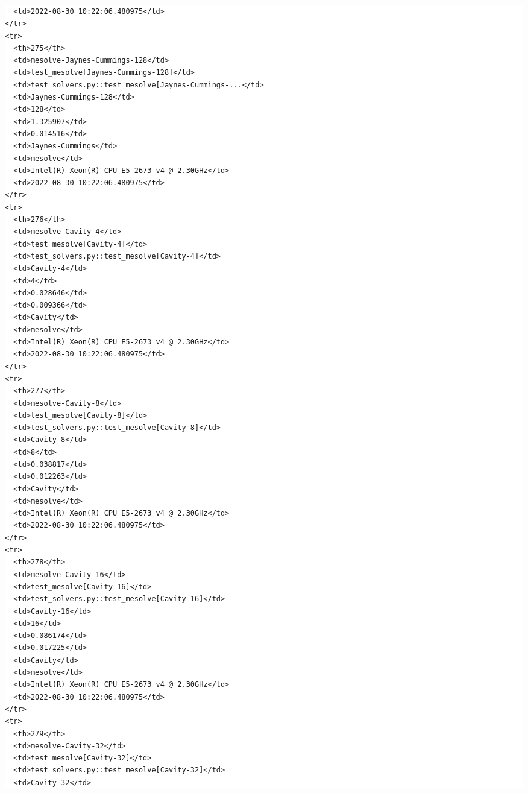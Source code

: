       <td>2022-08-30 10:22:06.480975</td>
    </tr>
    <tr>
      <th>275</th>
      <td>mesolve-Jaynes-Cummings-128</td>
      <td>test_mesolve[Jaynes-Cummings-128]</td>
      <td>test_solvers.py::test_mesolve[Jaynes-Cummings-...</td>
      <td>Jaynes-Cummings-128</td>
      <td>128</td>
      <td>1.325907</td>
      <td>0.014516</td>
      <td>Jaynes-Cummings</td>
      <td>mesolve</td>
      <td>Intel(R) Xeon(R) CPU E5-2673 v4 @ 2.30GHz</td>
      <td>2022-08-30 10:22:06.480975</td>
    </tr>
    <tr>
      <th>276</th>
      <td>mesolve-Cavity-4</td>
      <td>test_mesolve[Cavity-4]</td>
      <td>test_solvers.py::test_mesolve[Cavity-4]</td>
      <td>Cavity-4</td>
      <td>4</td>
      <td>0.028646</td>
      <td>0.009366</td>
      <td>Cavity</td>
      <td>mesolve</td>
      <td>Intel(R) Xeon(R) CPU E5-2673 v4 @ 2.30GHz</td>
      <td>2022-08-30 10:22:06.480975</td>
    </tr>
    <tr>
      <th>277</th>
      <td>mesolve-Cavity-8</td>
      <td>test_mesolve[Cavity-8]</td>
      <td>test_solvers.py::test_mesolve[Cavity-8]</td>
      <td>Cavity-8</td>
      <td>8</td>
      <td>0.038817</td>
      <td>0.012263</td>
      <td>Cavity</td>
      <td>mesolve</td>
      <td>Intel(R) Xeon(R) CPU E5-2673 v4 @ 2.30GHz</td>
      <td>2022-08-30 10:22:06.480975</td>
    </tr>
    <tr>
      <th>278</th>
      <td>mesolve-Cavity-16</td>
      <td>test_mesolve[Cavity-16]</td>
      <td>test_solvers.py::test_mesolve[Cavity-16]</td>
      <td>Cavity-16</td>
      <td>16</td>
      <td>0.086174</td>
      <td>0.017225</td>
      <td>Cavity</td>
      <td>mesolve</td>
      <td>Intel(R) Xeon(R) CPU E5-2673 v4 @ 2.30GHz</td>
      <td>2022-08-30 10:22:06.480975</td>
    </tr>
    <tr>
      <th>279</th>
      <td>mesolve-Cavity-32</td>
      <td>test_mesolve[Cavity-32]</td>
      <td>test_solvers.py::test_mesolve[Cavity-32]</td>
      <td>Cavity-32</td>